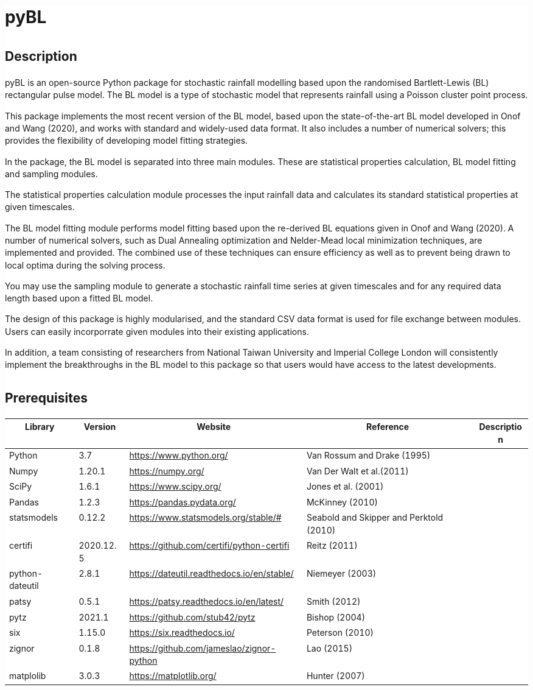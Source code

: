 # pyBL

## Description
pyBL is an open-source Python package for stochastic rainfall modelling based upon the randomised Bartlett-Lewis (BL) rectangular pulse model. The BL model is a type of stochastic model that represents rainfall using a Poisson cluster point process.

This package implements the most recent version of the BL model, based upon the state-of-the-art BL model developed in Onof and Wang (2020), and works with standard and widely-used data format. It also includes a number of numerical solvers; this provides the flexibility of developing model fitting strategies. 

In the package, the BL model is separated into three main modules. These are statistical properties calculation, BL model fitting and sampling modules.

The statistical properties calculation module processes the input rainfall data and calculates its standard statistical properties at given timescales. 

The BL model fitting module performs model fitting based upon the re-derived BL equations given in Onof and Wang (2020). A number of numerical solvers, such as Dual Annealing optimization and Nelder-Mead local minimization techniques, are implemented and provided. The combined use of these techniques can ensure efficiency as well as to prevent being drawn to local optima during the solving process.

You may use the sampling module to generate a stochastic rainfall time series at given timescales and for any required data length based upon a fitted BL model.

The design of this package is highly modularised, and the standard CSV data format is used for file exchange between modules. Users can easily incorporrate given modules into their existing applications. 

In addition, a team consisting of researchers from National Taiwan University and Imperial College London will consistently implement the breakthroughs in the BL model to this package so that users would have access to the latest developments.

## Prerequisites
| Library         | Version   | Website                                    | Reference                               | Description |
| --------------- | --------- | ------------------------------------------ | --------------------------------------- | ----------- |
| Python          | 3.7       | https://www.python.org/                    | Van Rossum and Drake (1995)             |             |
| Numpy           | 1.20.1    | https://numpy.org/                         | Van Der Walt et al.(2011)               |             |
| SciPy           | 1.6.1     | https://www.scipy.org/                     | Jones et al. (2001)                     |             |
| Pandas          | 1.2.3     | https://pandas.pydata.org/                 | McKinney  (2010)                        |             |
| statsmodels     | 0.12.2    | https://www.statsmodels.org/stable/#       | Seabold and Skipper and Perktold (2010) |             |
| certifi         | 2020.12.5 | https://github.com/certifi/python-certifi  | Reitz (2011)                            |             |
| python-dateutil | 2.8.1     | https://dateutil.readthedocs.io/en/stable/ | Niemeyer (2003)                         |             |
| patsy           | 0.5.1     | https://patsy.readthedocs.io/en/latest/    | Smith (2012)                            |             |
| pytz            | 2021.1    | https://github.com/stub42/pytz             | Bishop (2004)                           |             |
| six             | 1.15.0    | https://six.readthedocs.io/                | Peterson (2010)                         |             |
| zignor          | 0.1.8     | https://github.com/jameslao/zignor-python  | Lao (2015)                              |             |
| matplolib       | 3.0.3     | https://matplotlib.org/                    | Hunter (2007)                           |             |
